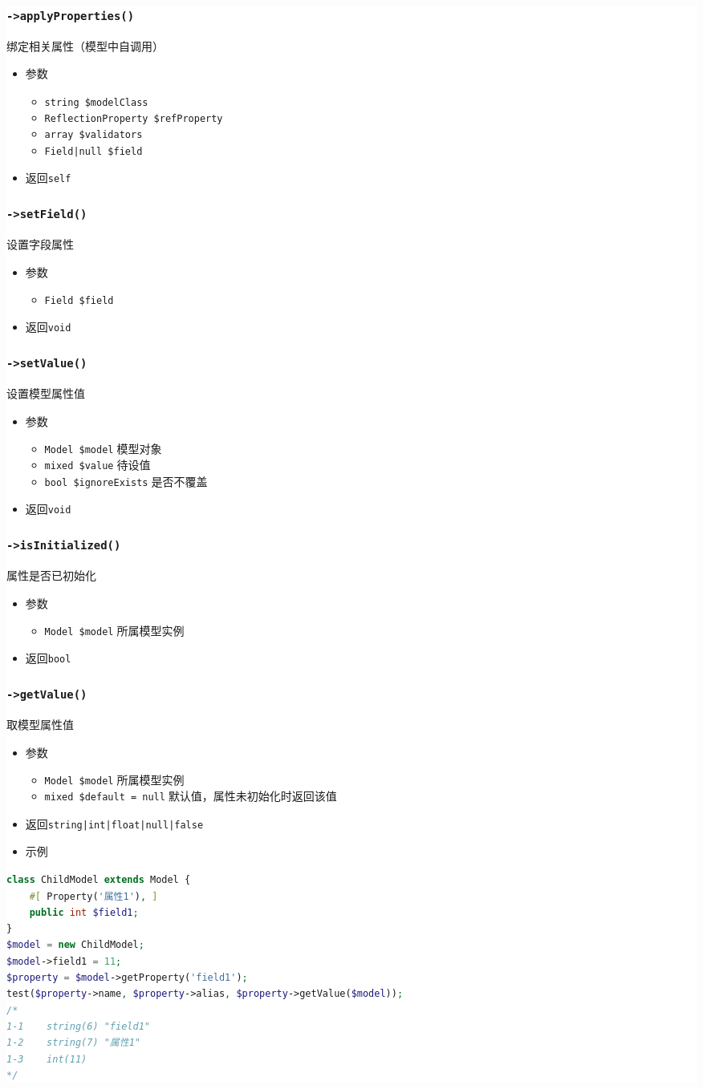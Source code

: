 ### `->applyProperties()`
绑定相关属性（模型中自调用）

- 参数
  - `string $modelClass`
  - `ReflectionProperty $refProperty`
  - `array $validators`
  - `Field|null $field`

- 返回`self`


### `->setField()`
设置字段属性

- 参数
  - `Field $field`

- 返回`void`


### `->setValue()`
设置模型属性值

- 参数
  - `Model $model` 模型对象
  - `mixed $value` 待设值
  - `bool $ignoreExists` 是否不覆盖

- 返回`void`


### `->isInitialized()`
属性是否已初始化

- 参数
  - `Model $model` 所属模型实例

- 返回`bool`


### `->getValue()`
取模型属性值

- 参数
  - `Model $model` 所属模型实例
  - `mixed $default = null` 默认值，属性未初始化时返回该值

- 返回`string|int|float|null|false`

- 示例
```php
class ChildModel extends Model {
    #[ Property('属性1'), ]
    public int $field1;
}
$model = new ChildModel;
$model->field1 = 11;
$property = $model->getProperty('field1');
test($property->name, $property->alias, $property->getValue($model));
/*
1-1    string(6) "field1"
1-2    string(7) "属性1"
1-3    int(11)
*/
```